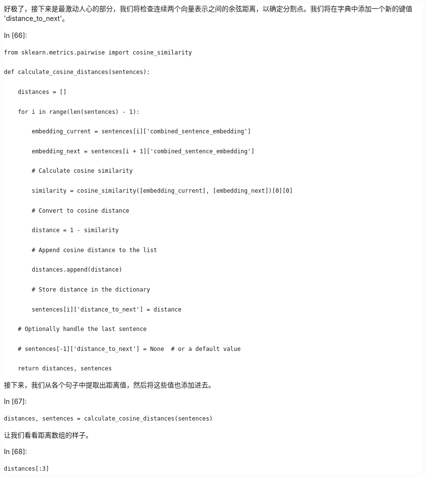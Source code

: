 好极了，接下来是最激动人心的部分，我们将检查连续两个向量表示之间的余弦距离，以确定分割点。我们将在字典中添加一个新的键值 'distance_to_next'。

In \[66\]:

```
from sklearn.metrics.pairwise import cosine_similarity

def calculate_cosine_distances(sentences):

    distances = []

    for i in range(len(sentences) - 1):

        embedding_current = sentences[i]['combined_sentence_embedding']

        embedding_next = sentences[i + 1]['combined_sentence_embedding']

        # Calculate cosine similarity

        similarity = cosine_similarity([embedding_current], [embedding_next])[0][0]

        # Convert to cosine distance

        distance = 1 - similarity

        # Append cosine distance to the list

        distances.append(distance)

        # Store distance in the dictionary

        sentences[i]['distance_to_next'] = distance

    # Optionally handle the last sentence

    # sentences[-1]['distance_to_next'] = None  # or a default value

    return distances, sentences
```

接下来，我们从各个句子中提取出距离值，然后将这些值也添加进去。

In \[67\]:

```
distances, sentences = calculate_cosine_distances(sentences)
```

让我们看看距离数组的样子。

In \[68\]:

```
distances[:3]
```
